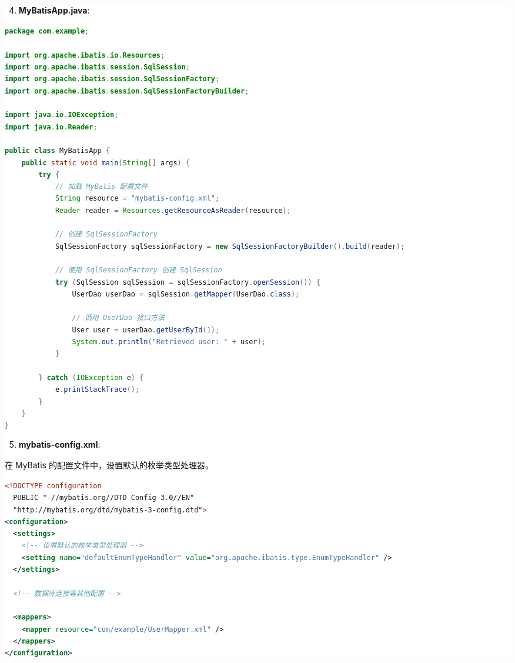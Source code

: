 4. **MyBatisApp.java**:

```java
package com.example;

import org.apache.ibatis.io.Resources;
import org.apache.ibatis.session.SqlSession;
import org.apache.ibatis.session.SqlSessionFactory;
import org.apache.ibatis.session.SqlSessionFactoryBuilder;

import java.io.IOException;
import java.io.Reader;

public class MyBatisApp {
    public static void main(String[] args) {
        try {
            // 加载 MyBatis 配置文件
            String resource = "mybatis-config.xml";
            Reader reader = Resources.getResourceAsReader(resource);

            // 创建 SqlSessionFactory
            SqlSessionFactory sqlSessionFactory = new SqlSessionFactoryBuilder().build(reader);

            // 使用 SqlSessionFactory 创建 SqlSession
            try (SqlSession sqlSession = sqlSessionFactory.openSession()) {
                UserDao userDao = sqlSession.getMapper(UserDao.class);

                // 调用 UserDao 接口方法
                User user = userDao.getUserById(1);
                System.out.println("Retrieved user: " + user);
            }

        } catch (IOException e) {
            e.printStackTrace();
        }
    }
}
```

5. **mybatis-config.xml**:

在 MyBatis 的配置文件中，设置默认的枚举类型处理器。

```xml
<!DOCTYPE configuration
  PUBLIC "-//mybatis.org//DTD Config 3.0//EN"
  "http://mybatis.org/dtd/mybatis-3-config.dtd">
<configuration>
  <settings>
    <!-- 设置默认的枚举类型处理器 -->
    <setting name="defaultEnumTypeHandler" value="org.apache.ibatis.type.EnumTypeHandler" />
  </settings>
  
  <!-- 数据库连接等其他配置 -->
  
  <mappers>
    <mapper resource="com/example/UserMapper.xml" />
  </mappers>
</configuration>
```

